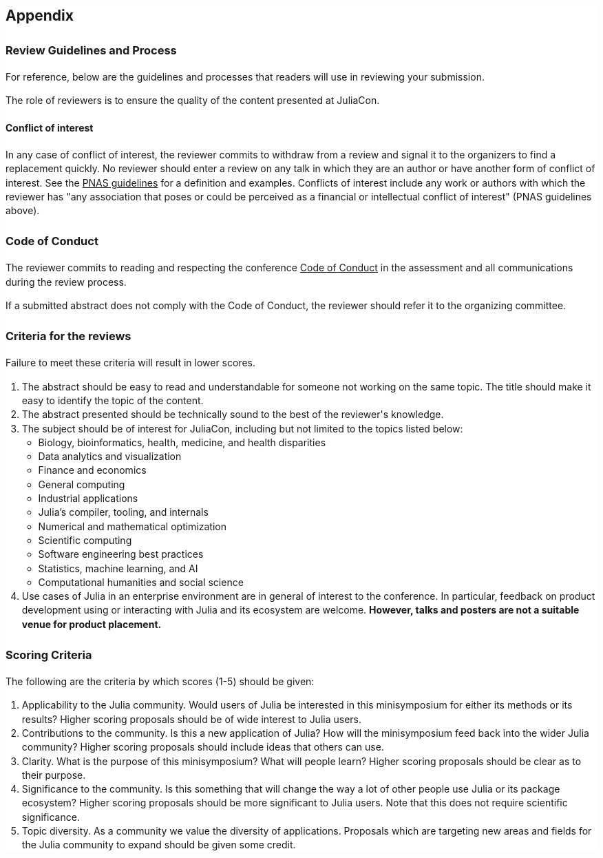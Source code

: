 ## Appendix

### Review Guidelines and Process
For reference, below are the guidelines and processes that readers will use in reviewing your submission.

The role of reviewers is to ensure the quality of the content presented at JuliaCon.

#### Conflict of interest
In any case of conflict of interest, the reviewer commits to withdraw from a review and signal it to the organizers to find a replacement quickly. No reviewer should enter a review on any talk in which they are an author or have another form of conflict of interest. See the [PNAS guidelines](https://www.pnas.org/author-center/editorial-and-journal-policies) for a definition and examples. Conflicts of interest include any work or authors with which the reviewer has "any association that poses or could be perceived as a financial or intellectual conflict of interest" (PNAS guidelines above).

### Code of Conduct
The reviewer commits to reading and respecting the conference [Code of Conduct](https://juliacon.org/2026/coc/) in the assessment and all communications during the review process.

If a submitted abstract does not comply with the Code of Conduct, the reviewer should refer it to the organizing committee.


### Criteria for the reviews
Failure to meet these criteria will result in lower scores.

1. The abstract should be easy to read and understandable for someone not working on the same topic. The title should make it easy to identify the topic of the content.
2. The abstract presented should be technically sound to the best of the reviewer's knowledge.
3. The subject should be of interest for JuliaCon, including but not limited to the topics listed below:
	- Biology, bioinformatics, health, medicine, and health disparities
	- Data analytics and visualization
	- Finance and economics
	- General computing
	- Industrial applications
	- Julia’s compiler, tooling, and internals
	- Numerical and mathematical optimization
	- Scientific computing
	- Software engineering best practices
	- Statistics, machine learning, and AI
	- Computational humanities and social science
4. Use cases of Julia in an enterprise environment are in general of interest to the conference. In particular, feedback on product development using or interacting with Julia and its ecosystem are welcome. **However, talks and posters are not a suitable venue for product placement.**

### Scoring Criteria
The following are the criteria by which scores (1-5) should be given:

1. Applicability to the Julia community. Would users of Julia be interested in this minisymposium for either its methods or its results? Higher scoring proposals should be of wide interest to Julia users.
2. Contributions to the community. Is this a new application of Julia? How will the minisymposium feed back into the wider Julia community? Higher scoring proposals should include ideas that others can use.
3. Clarity. What is the purpose of this minisymposium? What will people learn? Higher scoring proposals should be clear as to their purpose.
4. Significance to the community. Is this something that will change the way a lot of other people use Julia or its package ecosystem? Higher scoring proposals should be more significant to Julia users. Note that this does not require scientific significance.
5. Topic diversity. As a community we value the diversity of applications. Proposals which are targeting new areas and fields for the Julia community to expand should be given some credit.